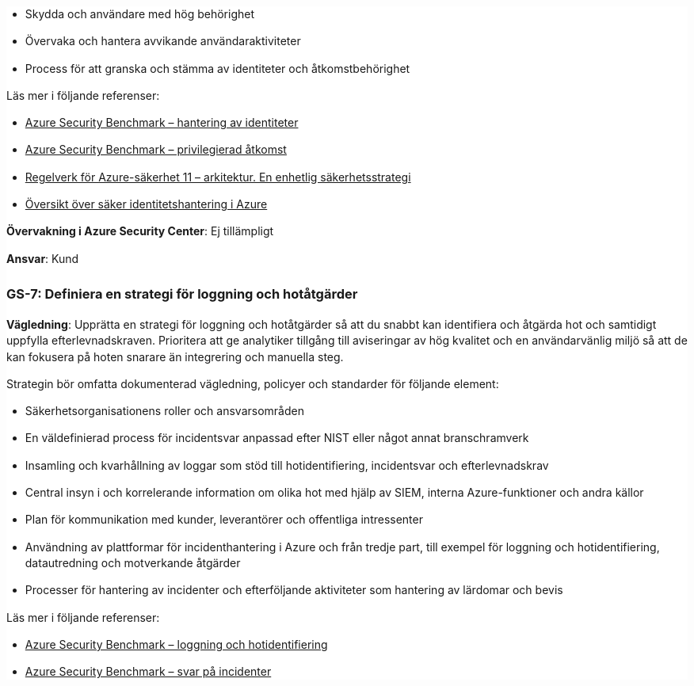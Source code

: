 -   Skydda och användare med hög behörighet

-   Övervaka och hantera avvikande användaraktiviteter  

-   Process för att granska och stämma av identiteter och åtkomstbehörighet

Läs mer i följande referenser:

- [Azure Security Benchmark – hantering av identiteter](../../security/benchmarks/security-controls-v2-identity-management.md)

- [Azure Security Benchmark – privilegierad åtkomst](../../security/benchmarks/security-controls-v2-privileged-access.md)

- [Regelverk för Azure-säkerhet 11 – arkitektur. En enhetlig säkerhetsstrategi](/azure/cloud-adoption-framework/security/security-top-10#11-architecture-establish-a-single-unified-security-strategy)

- [Översikt över säker identitetshantering i Azure](../../security/fundamentals/identity-management-overview.md)

**Övervakning i Azure Security Center**: Ej tillämpligt

**Ansvar**: Kund

### <a name="gs-7-define-logging-and-threat-response-strategy"></a>GS-7: Definiera en strategi för loggning och hotåtgärder

**Vägledning**: Upprätta en strategi för loggning och hotåtgärder så att du snabbt kan identifiera och åtgärda hot och samtidigt uppfylla efterlevnadskraven. Prioritera att ge analytiker tillgång till aviseringar av hög kvalitet och en användarvänlig miljö så att de kan fokusera på hoten snarare än integrering och manuella steg. 

Strategin bör omfatta dokumenterad vägledning, policyer och standarder för följande element: 

-   Säkerhetsorganisationens roller och ansvarsområden 

-   En väldefinierad process för incidentsvar anpassad efter NIST eller något annat branschramverk 

-   Insamling och kvarhållning av loggar som stöd till hotidentifiering, incidentsvar och efterlevnadskrav

-   Central insyn i och korrelerande information om olika hot med hjälp av SIEM, interna Azure-funktioner och andra källor 

-   Plan för kommunikation med kunder, leverantörer och offentliga intressenter

-   Användning av plattformar för incidenthantering i Azure och från tredje part, till exempel för loggning och hotidentifiering, datautredning och motverkande åtgärder

-   Processer för hantering av incidenter och efterföljande aktiviteter som hantering av lärdomar och bevis

Läs mer i följande referenser:

- [Azure Security Benchmark – loggning och hotidentifiering](../../security/benchmarks/security-controls-v2-logging-threat-detection.md)

- [Azure Security Benchmark – svar på incidenter](../../security/benchmarks/security-controls-v2-incident-response.md)
